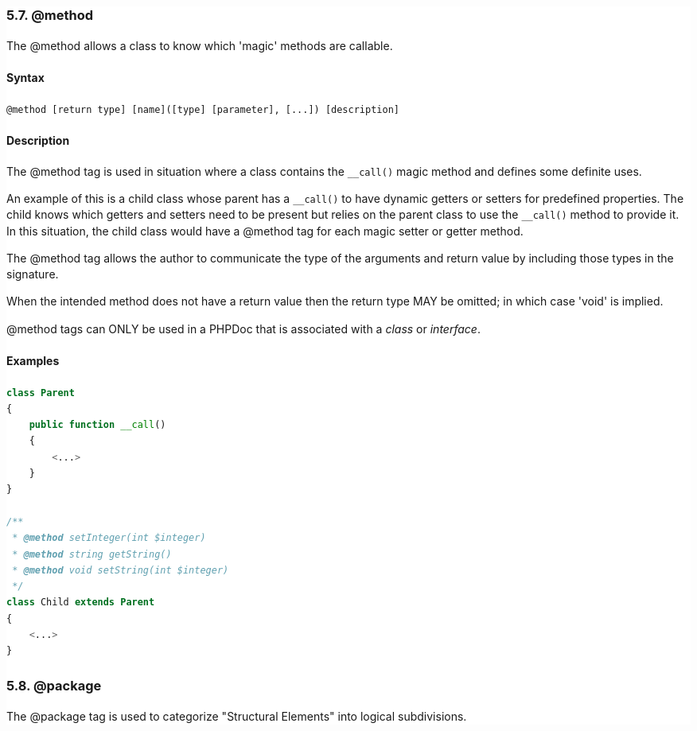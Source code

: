 ### 5.7. @method

The @method allows a class to know which 'magic' methods are callable.

#### Syntax

    @method [return type] [name]([type] [parameter], [...]) [description]

#### Description

The @method tag is used in situation where a class contains the `__call()` magic
method and defines some definite uses.

An example of this is a child class whose parent has a `__call()` to have dynamic
getters or setters for predefined properties. The child knows which getters and
setters need to be present but relies on the parent class to use the `__call()`
method to provide it. In this situation, the child class would have a @method
tag for each magic setter or getter method.

The @method tag allows the author to communicate the type of the arguments and
return value by including those types in the signature.

When the intended method does not have a return value then the return type MAY
be omitted; in which case 'void' is implied.

@method tags can ONLY be used in a PHPDoc that is associated with a
*class* or *interface*.

#### Examples

```php
class Parent
{
    public function __call()
    {
        <...>
    }
}

/**
 * @method setInteger(int $integer)
 * @method string getString()
 * @method void setString(int $integer)
 */
class Child extends Parent
{
    <...>
}
```

### 5.8. @package

The @package tag is used to categorize "Structural Elements" into logical
subdivisions.


[RFC2119]:      https://tools.ietf.org/html/rfc2119
[RFC2396]:      https://tools.ietf.org/html/rfc2396
[SEMVER2]:      http://www.semver.org
[PHP_SUBSTR]:   https://php.net/manual/function.substr.php
[SPDX]:         https://www.spdx.org/licenses
[PHPDOC_PSR]:   https://github.com/php-fig/fig-standards/blob/master/proposed/phpdoc.md